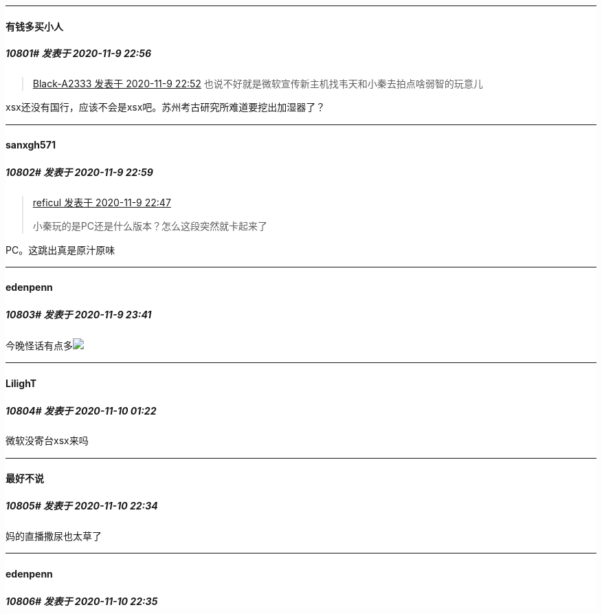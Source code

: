 
*****

####  有钱多买小人  
##### 10801#       发表于 2020-11-9 22:56


<blockquote><a href="httphttps://bbs.saraba1st.com/2b/forum.php?mod=redirect&amp;goto=findpost&amp;pid=49340381&amp;ptid=1712512" target="_blank">Black-A2333 发表于 2020-11-9 22:52</a>
也说不好就是微软宣传新主机找韦天和小秦去拍点啥弱智的玩意儿</blockquote>
xsx还没有国行，应该不会是xsx吧。苏州考古研究所难道要挖出加湿器了？


*****

####  sanxgh571  
##### 10802#       发表于 2020-11-9 22:59


<blockquote><a href="httphttps://bbs.saraba1st.com/2b/forum.php?mod=redirect&amp;goto=findpost&amp;pid=49340330&amp;ptid=1712512" target="_blank">reficul 发表于 2020-11-9 22:47</a>

小秦玩的是PC还是什么版本？怎么这段突然就卡起来了</blockquote>
PC。这跳出真是原汁原味


*****

####  edenpenn  
##### 10803#       发表于 2020-11-9 23:41


今晚怪话有点多<img src="https://static.saraba1st.com/image/smiley/carton2017/335.gif" referrerpolicy="no-referrer">


*****

####  LilighT  
##### 10804#       发表于 2020-11-10 01:22


微软没寄台xsx来吗


*****

####  最好不说  
##### 10805#       发表于 2020-11-10 22:34


妈的直播撒尿也太草了


*****

####  edenpenn  
##### 10806#       发表于 2020-11-10 22:35
